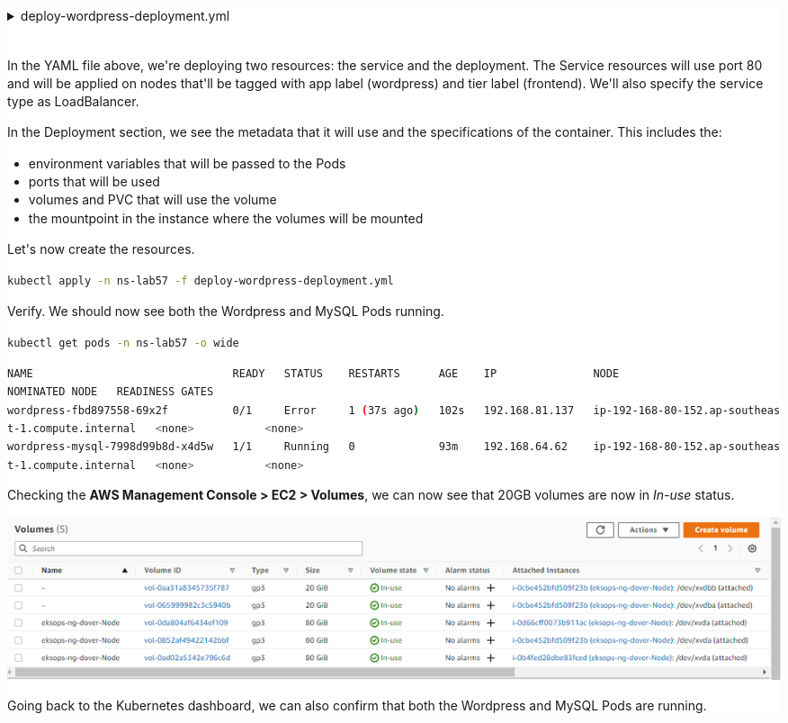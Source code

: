 <details><summary> deploy-wordpress-deployment.yml </summary></details>
</br>

In the YAML file above, we're deploying two resources: the service and the deployment. The Service resources will use port 80 and will be applied on nodes that'll be tagged with app label (wordpress) and tier label (frontend). We'll also specify the service type as LoadBalancer.

In the Deployment section, we see the metadata that it will use and the specifications of the container. This includes the:

- environment variables that will be passed to the Pods
- ports that will be used 
- volumes and PVC that will use the volume
- the mountpoint in the instance where the volumes will be mounted

Let's now create the resources.

```bash
kubectl apply -n ns-lab57 -f deploy-wordpress-deployment.yml  
```

Verify. We should now see both the Wordpress and MySQL Pods running.

```bash
kubectl get pods -n ns-lab57 -o wide 
```
```bash
NAME                               READY   STATUS    RESTARTS      AGE    IP               NODE                                                NOMINATED NODE   READINESS GATES
wordpress-fbd897558-69x2f          0/1     Error     1 (37s ago)   102s   192.168.81.137   ip-192-168-80-152.ap-southeast-1.compute.internal   <none>           <none>
wordpress-mysql-7998d99b8d-x4d5w   1/1     Running   0             93m    192.168.64.62    ip-192-168-80-152.ap-southeast-1.compute.internal   <none>           <none>
```

Checking the **AWS Management Console > EC2 > Volumes**, we can now see that 20GB volumes are now in *In-use* status.

![](../Images/lab57wordpresspodrunningbothebsvolumenowinuse.png)  

Going back to the Kubernetes dashboard, we can also confirm that both the Wordpress and MySQL Pods are running.
